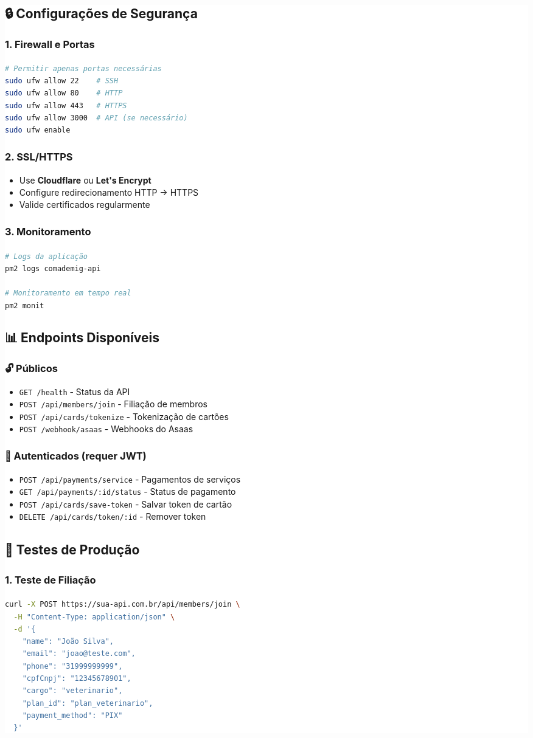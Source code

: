 ## 🔒 Configurações de Segurança

### 1. Firewall e Portas
```bash
# Permitir apenas portas necessárias
sudo ufw allow 22    # SSH
sudo ufw allow 80    # HTTP
sudo ufw allow 443   # HTTPS
sudo ufw allow 3000  # API (se necessário)
sudo ufw enable
```

### 2. SSL/HTTPS
- Use **Cloudflare** ou **Let's Encrypt**
- Configure redirecionamento HTTP → HTTPS
- Valide certificados regularmente

### 3. Monitoramento
```bash
# Logs da aplicação
pm2 logs comademig-api

# Monitoramento em tempo real
pm2 monit
```

## 📊 Endpoints Disponíveis

### 🔓 Públicos
- `GET /health` - Status da API
- `POST /api/members/join` - Filiação de membros
- `POST /api/cards/tokenize` - Tokenização de cartões
- `POST /webhook/asaas` - Webhooks do Asaas

### 🔐 Autenticados (requer JWT)
- `POST /api/payments/service` - Pagamentos de serviços
- `GET /api/payments/:id/status` - Status de pagamento
- `POST /api/cards/save-token` - Salvar token de cartão
- `DELETE /api/cards/token/:id` - Remover token

## 🧪 Testes de Produção

### 1. Teste de Filiação
```bash
curl -X POST https://sua-api.com.br/api/members/join \
  -H "Content-Type: application/json" \
  -d '{
    "name": "João Silva",
    "email": "joao@teste.com",
    "phone": "31999999999",
    "cpfCnpj": "12345678901",
    "cargo": "veterinario",
    "plan_id": "plan_veterinario",
    "payment_method": "PIX"
  }'
```
